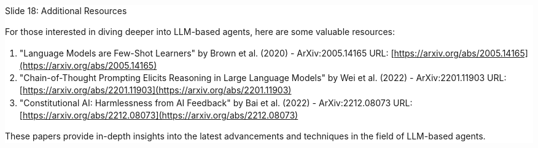 Slide 18: Additional Resources

For those interested in diving deeper into LLM-based agents, here are some valuable resources:

1.  "Language Models are Few-Shot Learners" by Brown et al. (2020) - ArXiv:2005.14165 URL: [https://arxiv.org/abs/2005.14165](https://arxiv.org/abs/2005.14165)
2.  "Chain-of-Thought Prompting Elicits Reasoning in Large Language Models" by Wei et al. (2022) - ArXiv:2201.11903 URL: [https://arxiv.org/abs/2201.11903](https://arxiv.org/abs/2201.11903)
3.  "Constitutional AI: Harmlessness from AI Feedback" by Bai et al. (2022) - ArXiv:2212.08073 URL: [https://arxiv.org/abs/2212.08073](https://arxiv.org/abs/2212.08073)

These papers provide in-depth insights into the latest advancements and techniques in the field of LLM-based agents.

